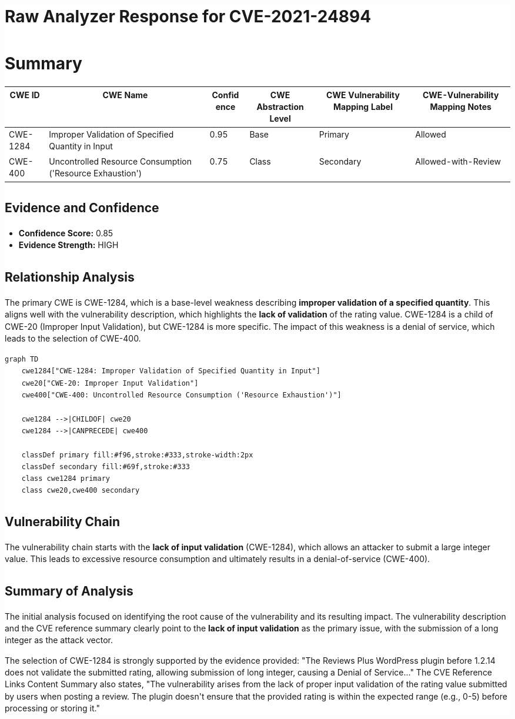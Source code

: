 # Raw Analyzer Response for CVE-2021-24894

# Summary
| CWE ID    | CWE Name                                       | Confidence | CWE Abstraction Level | CWE Vulnerability Mapping Label | CWE-Vulnerability Mapping Notes |
| --------- | ---------------------------------------------- | ---------- | --------------------- | ------------------------------- | ------------------------------- |
| CWE-1284  | Improper Validation of Specified Quantity in Input | 0.95       | Base                  | Primary                         | Allowed                       |
| CWE-400 | Uncontrolled Resource Consumption ('Resource Exhaustion') | 0.75       | Class                 | Secondary                  | Allowed-with-Review              |

## Evidence and Confidence

*   **Confidence Score:** 0.85
*   **Evidence Strength:** HIGH

## Relationship Analysis
The primary CWE is CWE-1284, which is a base-level weakness describing **improper validation of a specified quantity**. This aligns well with the vulnerability description, which highlights the **lack of validation** of the rating value. CWE-1284 is a child of CWE-20 (Improper Input Validation), but CWE-1284 is more specific. The impact of this weakness is a denial of service, which leads to the selection of CWE-400.

```mermaid
graph TD
    cwe1284["CWE-1284: Improper Validation of Specified Quantity in Input"]
    cwe20["CWE-20: Improper Input Validation"]
    cwe400["CWE-400: Uncontrolled Resource Consumption ('Resource Exhaustion')"]

    cwe1284 -->|CHILDOF| cwe20
    cwe1284 -->|CANPRECEDE| cwe400

    classDef primary fill:#f96,stroke:#333,stroke-width:2px
    classDef secondary fill:#69f,stroke:#333
    class cwe1284 primary
    class cwe20,cwe400 secondary
```

## Vulnerability Chain
The vulnerability chain starts with the **lack of input validation** (CWE-1284), which allows an attacker to submit a large integer value. This leads to excessive resource consumption and ultimately results in a denial-of-service (CWE-400).

## Summary of Analysis
The initial analysis focused on identifying the root cause of the vulnerability and its resulting impact. The vulnerability description and the CVE reference summary clearly point to the **lack of input validation** as the primary issue, with the submission of a long integer as the attack vector.

The selection of CWE-1284 is strongly supported by the evidence provided: "The Reviews Plus WordPress plugin before 1.2.14 does not validate the submitted rating, allowing submission of long integer, causing a Denial of Service..." The CVE Reference Links Content Summary also states, "The vulnerability arises from the lack of proper input validation of the rating value submitted by users when posting a review. The plugin doesn't ensure that the provided rating is within the expected range (e.g., 0-5) before processing or storing it."
